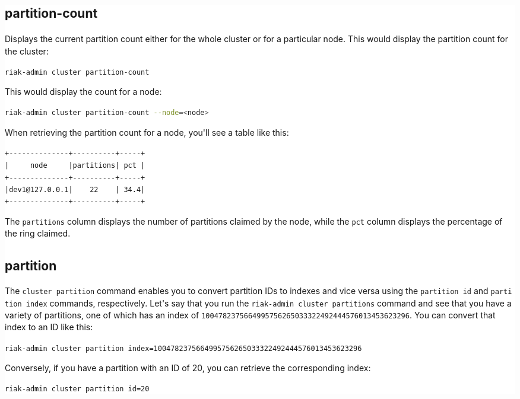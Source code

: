 ## partition-count

Displays the current partition count either for the whole cluster or for
a particular node. This would display the partition count for the
cluster:

```bash
riak-admin cluster partition-count
```

This would display the count for a node:

```bash
riak-admin cluster partition-count --node=<node>
```

When retrieving the partition count for a node, you'll see a table like
this:

    +--------------+----------+-----+
    |     node     |partitions| pct |
    +--------------+----------+-----+
    |dev1@127.0.0.1|    22    | 34.4|
    +--------------+----------+-----+

The `partitions` column displays the number of partitions claimed by the
node, while the `pct` column displays the percentage of the ring claimed.

## partition

The `cluster partition` command enables you to convert partition IDs to
indexes and vice versa using the `partition id` and `partition index`
commands, respectively. Let's say that you run the `riak-admin cluster
partitions` command and see that you have a variety of partitions, one
of which has an index of
`1004782375664995756265033322492444576013453623296`. You can convert
that index to an ID like this:

```bash
riak-admin cluster partition index=1004782375664995756265033322492444576013453623296
```

Conversely, if you have a partition with an ID of 20, you can retrieve
the corresponding index:

```bash
riak-admin cluster partition id=20
```
